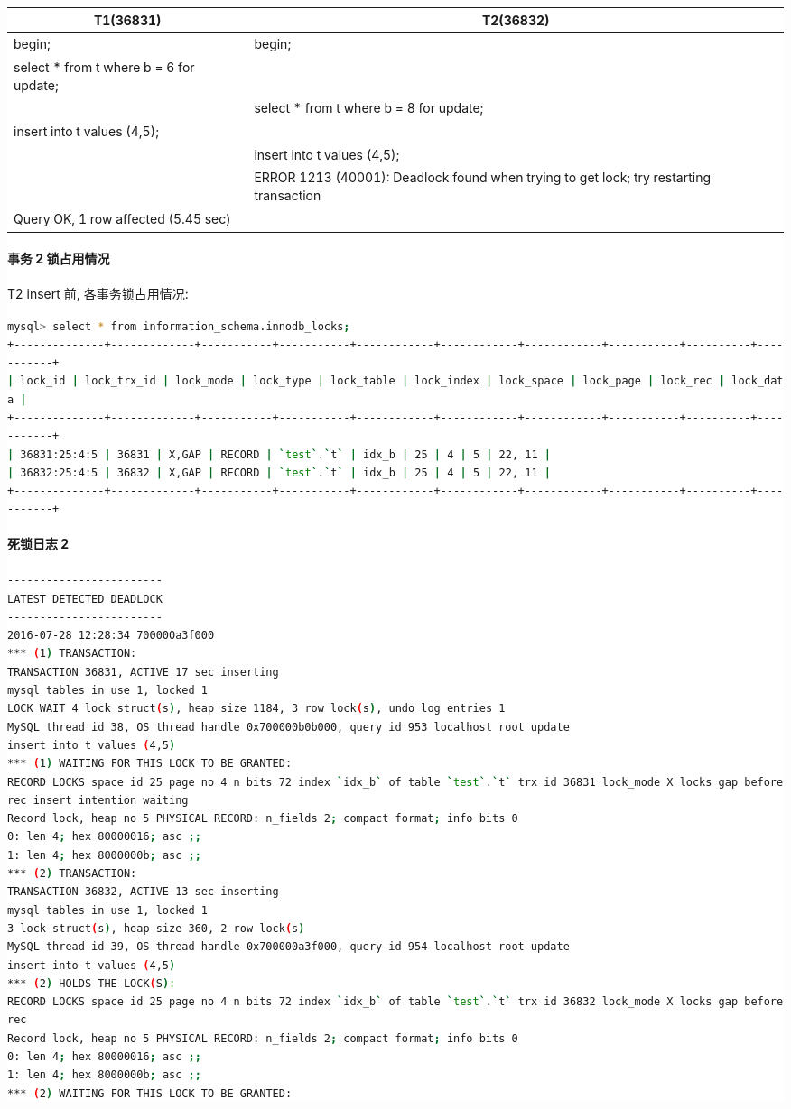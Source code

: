 | T1(36831) | T2(36832) |
| -- | -- |
| begin; | begin; |
| select * from t where b = 6 for update; |   |
|   | select * from t where b = 8 for update; |
| insert into t values (4,5); |   |
|   | insert into t values (4,5); |
|   | ERROR 1213 (40001): Deadlock found when trying to get lock; try restarting transaction |
| Query OK, 1 row affected (5.45 sec) |   |

#### 事务 2 锁占用情况

T2 insert 前, 各事务锁占用情况:

```sh
mysql> select * from information_schema.innodb_locks;
+--------------+-------------+-----------+-----------+------------+------------+------------+-----------+----------+-----------+
| lock_id | lock_trx_id | lock_mode | lock_type | lock_table | lock_index | lock_space | lock_page | lock_rec | lock_data |
+--------------+-------------+-----------+-----------+------------+------------+------------+-----------+----------+-----------+
| 36831:25:4:5 | 36831 | X,GAP | RECORD | `test`.`t` | idx_b | 25 | 4 | 5 | 22, 11 |
| 36832:25:4:5 | 36832 | X,GAP | RECORD | `test`.`t` | idx_b | 25 | 4 | 5 | 22, 11 |
+--------------+-------------+-----------+-----------+------------+------------+------------+-----------+----------+-----------+
```

#### 死锁日志 2

```sh
------------------------
LATEST DETECTED DEADLOCK
------------------------
2016-07-28 12:28:34 700000a3f000
*** (1) TRANSACTION:
TRANSACTION 36831, ACTIVE 17 sec inserting
mysql tables in use 1, locked 1
LOCK WAIT 4 lock struct(s), heap size 1184, 3 row lock(s), undo log entries 1
MySQL thread id 38, OS thread handle 0x700000b0b000, query id 953 localhost root update
insert into t values (4,5)
*** (1) WAITING FOR THIS LOCK TO BE GRANTED:
RECORD LOCKS space id 25 page no 4 n bits 72 index `idx_b` of table `test`.`t` trx id 36831 lock_mode X locks gap before rec insert intention waiting
Record lock, heap no 5 PHYSICAL RECORD: n_fields 2; compact format; info bits 0
0: len 4; hex 80000016; asc ;;
1: len 4; hex 8000000b; asc ;;
*** (2) TRANSACTION:
TRANSACTION 36832, ACTIVE 13 sec inserting
mysql tables in use 1, locked 1
3 lock struct(s), heap size 360, 2 row lock(s)
MySQL thread id 39, OS thread handle 0x700000a3f000, query id 954 localhost root update
insert into t values (4,5)
*** (2) HOLDS THE LOCK(S):
RECORD LOCKS space id 25 page no 4 n bits 72 index `idx_b` of table `test`.`t` trx id 36832 lock_mode X locks gap before rec
Record lock, heap no 5 PHYSICAL RECORD: n_fields 2; compact format; info bits 0
0: len 4; hex 80000016; asc ;;
1: len 4; hex 8000000b; asc ;;
*** (2) WAITING FOR THIS LOCK TO BE GRANTED:
```